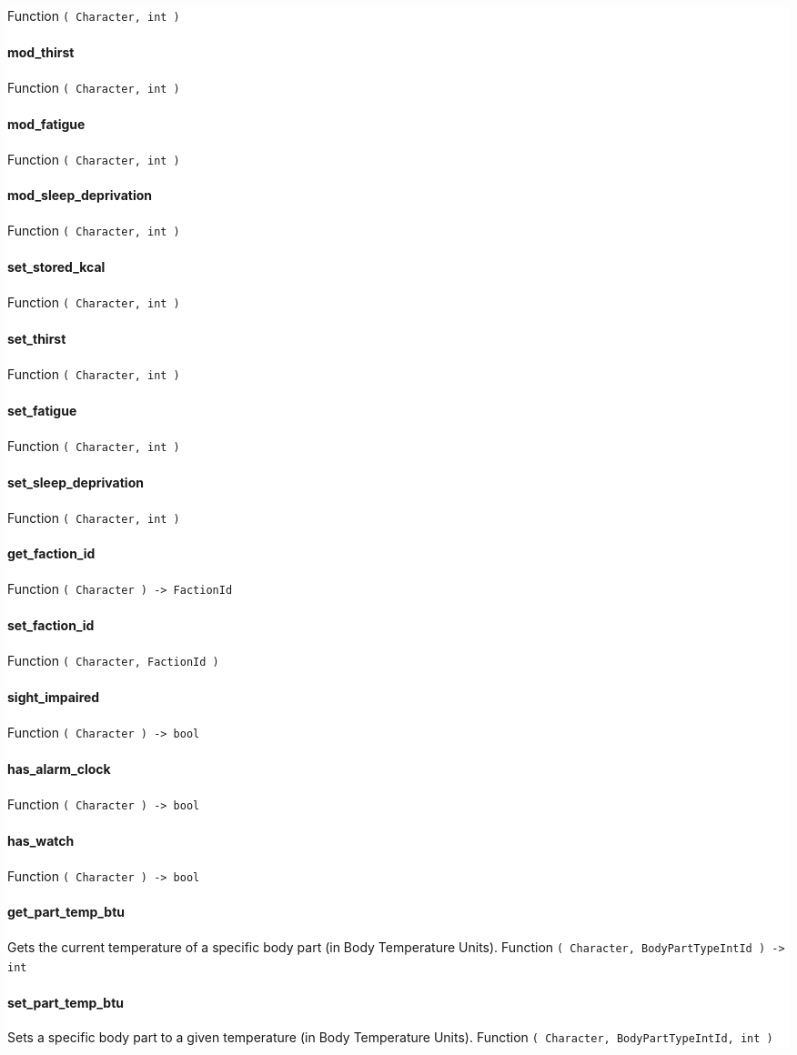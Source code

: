   Function `( Character, int )`

#### mod_thirst

  Function `( Character, int )`

#### mod_fatigue

  Function `( Character, int )`

#### mod_sleep_deprivation

  Function `( Character, int )`

#### set_stored_kcal

  Function `( Character, int )`

#### set_thirst

  Function `( Character, int )`

#### set_fatigue

  Function `( Character, int )`

#### set_sleep_deprivation

  Function `( Character, int )`

#### get_faction_id

  Function `( Character ) -> FactionId`

#### set_faction_id

  Function `( Character, FactionId )`

#### sight_impaired

  Function `( Character ) -> bool`

#### has_alarm_clock

  Function `( Character ) -> bool`

#### has_watch

  Function `( Character ) -> bool`

#### get_part_temp_btu

Gets the current temperature of a specific body part (in Body Temperature Units).
  Function `( Character, BodyPartTypeIntId ) -> int`

#### set_part_temp_btu

Sets a specific body part to a given temperature (in Body Temperature Units).
  Function `( Character, BodyPartTypeIntId, int )`
